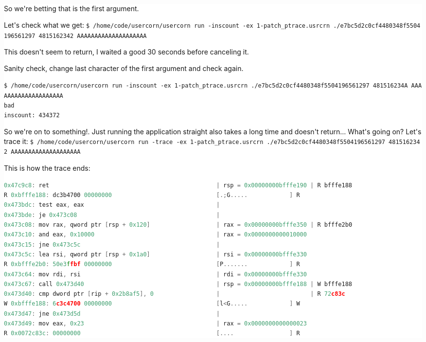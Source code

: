 So we're betting that is the first argument.

Let's check what we get:
`$ /home/code/usercorn/usercorn run -inscount -ex 1-patch_ptrace.usrcrn ./e7bc5d2c0cf4480348f5504196561297 4815162342 AAAAAAAAAAAAAAAAAAAA`


This doesn't seem to return, I waited a good 30 seconds before canceling it.

Sanity check, change last character of the first argument and check again.
```
$ /home/code/usercorn/usercorn run -inscount -ex 1-patch_ptrace.usrcrn ./e7bc5d2c0cf4480348f5504196561297 481516234A AAAAAAAAAAAAAAAAAAAA
bad
inscount: 434372
```

So we're on to something!. Just running the application straight also takes a long time and doesn't return... What's going on? Let's trace it:
`$ /home/code/usercorn/usercorn run -trace -ex 1-patch_ptrace.usrcrn ./e7bc5d2c0cf4480348f5504196561297 4815162342 AAAAAAAAAAAAAAAAAAAA`

This is how the trace ends:
```C
0x47c9c8: ret                                                | rsp = 0x00000000bfffe190 | R bfffe188                                                                                              
R 0xbfffe188: dc3b4700 00000000                              [.;G.....            ] R                                                                                                             
0x473bdc: test eax, eax                                      |                                                                                                                                    
0x473bde: je 0x473c08                                        |                                                                                                                                    
0x473c08: mov rax, qword ptr [rsp + 0x120]                   | rax = 0x00000000bfffe350 | R bfffe2b0                                                                                              
0x473c10: and eax, 0x10000                                   | rax = 0x0000000000010000                                                                                                           
0x473c15: jne 0x473c5c                                       |                                                                                                                                    
0x473c5c: lea rsi, qword ptr [rsp + 0x1a0]                   | rsi = 0x00000000bfffe330
R 0xbfffe2b0: 50e3ffbf 00000000                              [P.......            ] R
0x473c64: mov rdi, rsi                                       | rdi = 0x00000000bfffe330
0x473c67: call 0x473d40                                      | rsp = 0x00000000bfffe188 | W bfffe188
0x473d40: cmp dword ptr [rip + 0x2b8af5], 0                  |                          | R 72c83c
W 0xbfffe188: 6c3c4700 00000000                              [l<G.....            ] W
0x473d47: jne 0x473d5d                                       |
0x473d49: mov eax, 0x23                                      | rax = 0x0000000000000023
R 0x0072c83c: 00000000                                       [....                ] R
```
